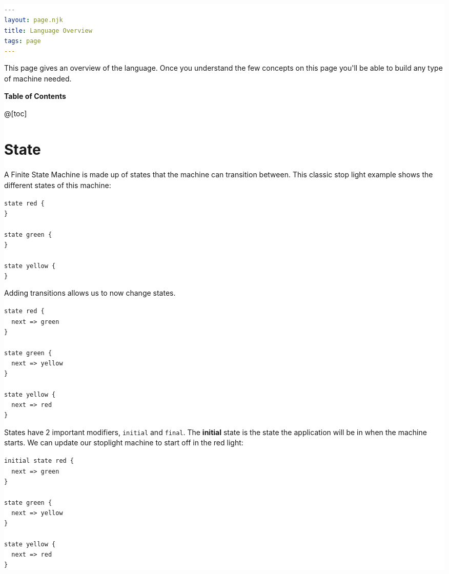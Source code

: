 ```yaml
---
layout: page.njk
title: Language Overview
tags: page
---
```


This page gives an overview of the language. Once you understand the few concepts on this page you'll be able to build any type of machine needed.

__Table of Contents__

@[toc]

# State

A Finite State Machine is made up of states that the machine can transition between. This classic stop light example shows the different states of this machine:

```lucy
state red {
}

state green {
}

state yellow {
}
```

Adding transitions allows us to now change states.

```lucy
state red {
  next => green
}

state green {
  next => yellow
}

state yellow {
  next => red
}
```

States have 2 important modifiers, `initial` and `final`. The __initial__ state is the state the application will be in when the machine starts. We can update our stoplight machine to start off in the red light:

```lucy
initial state red {
  next => green
}

state green {
  next => yellow
}

state yellow {
  next => red
}
```
